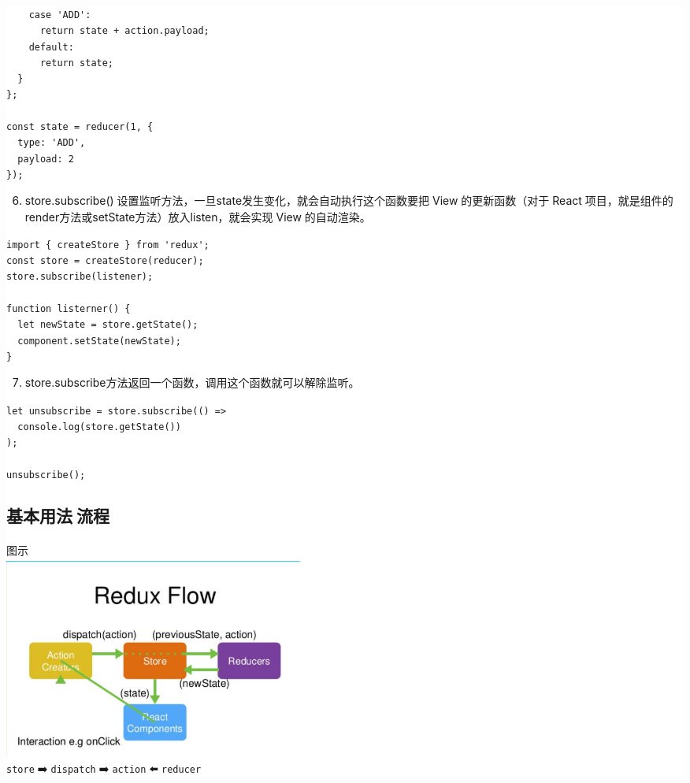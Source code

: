 ```
    case 'ADD':
      return state + action.payload;
    default: 
      return state;
  }
};

const state = reducer(1, {
  type: 'ADD',
  payload: 2
});
```
6. store.subscribe() 设置监听方法，一旦state发生变化，就会自动执行这个函数要把 View 的更新函数（对于 React 项目，就是组件的render方法或setState方法）放入listen，就会实现 View 的自动渲染。
```
import { createStore } from 'redux';
const store = createStore(reducer);
store.subscribe(listener);

function listerner() {
  let newState = store.getState();
  component.setState(newState);   
}
```
7. store.subscribe方法返回一个函数，调用这个函数就可以解除监听。
```
let unsubscribe = store.subscribe(() =>
  console.log(store.getState())
);

unsubscribe();
```
## 基本用法 流程
图示  
![redux](../.vuepress/public/redux.png)  
`store` ➡️ `dispatch` ➡️ `action` ⬅️ `reducer`
